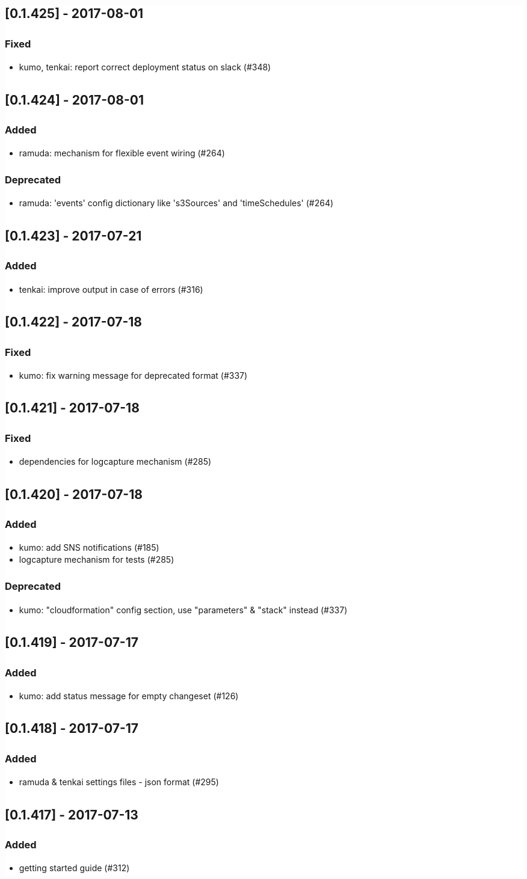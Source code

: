## [0.1.425] - 2017-08-01
### Fixed
- kumo, tenkai: report correct deployment status on slack (#348)

## [0.1.424] - 2017-08-01
### Added
- ramuda: mechanism for flexible event wiring (#264)
### Deprecated
- ramuda: 'events' config dictionary like 's3Sources' and 'timeSchedules' (#264)

## [0.1.423] - 2017-07-21
### Added
- tenkai: improve output in case of errors (#316)

## [0.1.422] - 2017-07-18
### Fixed
- kumo: fix warning message for deprecated format (#337)

## [0.1.421] - 2017-07-18
### Fixed
- dependencies for logcapture mechanism (#285)

## [0.1.420] - 2017-07-18
### Added
- kumo: add SNS notifications (#185)
- logcapture mechanism for tests (#285)
### Deprecated
- kumo: "cloudformation" config section, use "parameters" & "stack" instead (#337)

## [0.1.419] - 2017-07-17
### Added
- kumo: add status message for empty changeset (#126)

## [0.1.418] - 2017-07-17
### Added
- ramuda & tenkai settings files - json format (#295)

## [0.1.417] - 2017-07-13
### Added
- getting started guide (#312)
